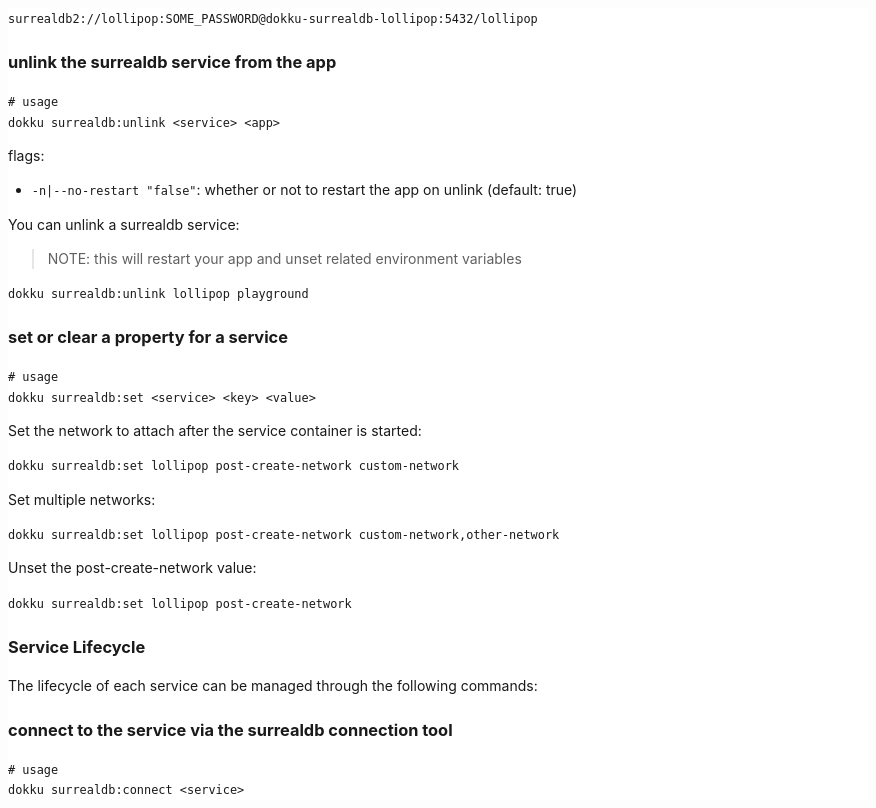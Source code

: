 ```
surrealdb2://lollipop:SOME_PASSWORD@dokku-surrealdb-lollipop:5432/lollipop
```

### unlink the surrealdb service from the app

```shell
# usage
dokku surrealdb:unlink <service> <app>
```

flags:

- `-n|--no-restart "false"`: whether or not to restart the app on unlink (default: true)

You can unlink a surrealdb service:

> NOTE: this will restart your app and unset related environment variables

```shell
dokku surrealdb:unlink lollipop playground
```

### set or clear a property for a service

```shell
# usage
dokku surrealdb:set <service> <key> <value>
```

Set the network to attach after the service container is started:

```shell
dokku surrealdb:set lollipop post-create-network custom-network
```

Set multiple networks:

```shell
dokku surrealdb:set lollipop post-create-network custom-network,other-network
```

Unset the post-create-network value:

```shell
dokku surrealdb:set lollipop post-create-network
```

### Service Lifecycle

The lifecycle of each service can be managed through the following commands:

### connect to the service via the surrealdb connection tool

```shell
# usage
dokku surrealdb:connect <service>
```
